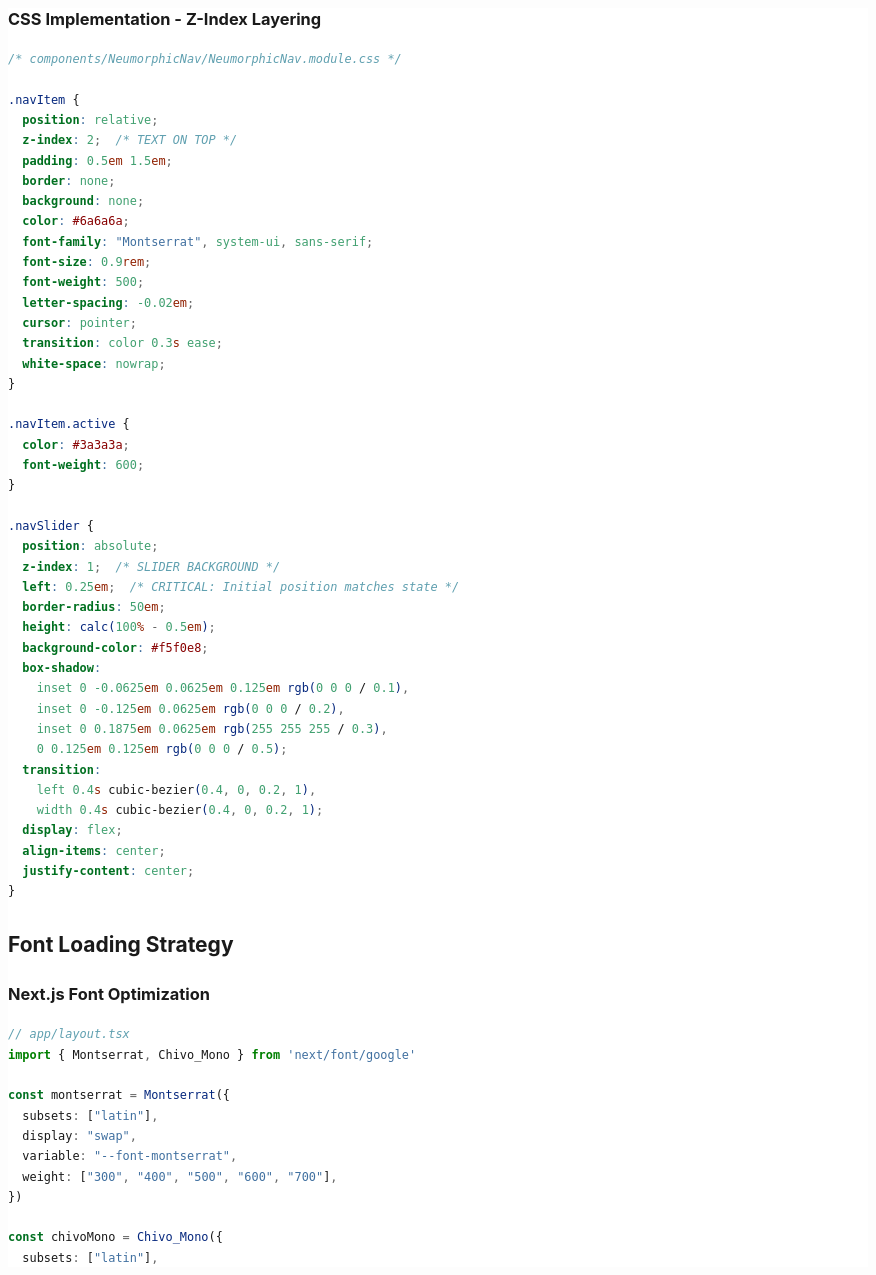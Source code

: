 ### CSS Implementation - Z-Index Layering

```css
/* components/NeumorphicNav/NeumorphicNav.module.css */

.navItem {
  position: relative;
  z-index: 2;  /* TEXT ON TOP */
  padding: 0.5em 1.5em;
  border: none;
  background: none;
  color: #6a6a6a;
  font-family: "Montserrat", system-ui, sans-serif;
  font-size: 0.9rem;
  font-weight: 500;
  letter-spacing: -0.02em;
  cursor: pointer;
  transition: color 0.3s ease;
  white-space: nowrap;
}

.navItem.active {
  color: #3a3a3a;
  font-weight: 600;
}

.navSlider {
  position: absolute;
  z-index: 1;  /* SLIDER BACKGROUND */
  left: 0.25em;  /* CRITICAL: Initial position matches state */
  border-radius: 50em;
  height: calc(100% - 0.5em);
  background-color: #f5f0e8;
  box-shadow: 
    inset 0 -0.0625em 0.0625em 0.125em rgb(0 0 0 / 0.1), 
    inset 0 -0.125em 0.0625em rgb(0 0 0 / 0.2), 
    inset 0 0.1875em 0.0625em rgb(255 255 255 / 0.3), 
    0 0.125em 0.125em rgb(0 0 0 / 0.5);
  transition: 
    left 0.4s cubic-bezier(0.4, 0, 0.2, 1),
    width 0.4s cubic-bezier(0.4, 0, 0.2, 1);
  display: flex;
  align-items: center;
  justify-content: center;
}
```

## Font Loading Strategy

### Next.js Font Optimization
```typescript
// app/layout.tsx
import { Montserrat, Chivo_Mono } from 'next/font/google'

const montserrat = Montserrat({
  subsets: ["latin"],
  display: "swap",
  variable: "--font-montserrat",
  weight: ["300", "400", "500", "600", "700"],
})

const chivoMono = Chivo_Mono({
  subsets: ["latin"],
```